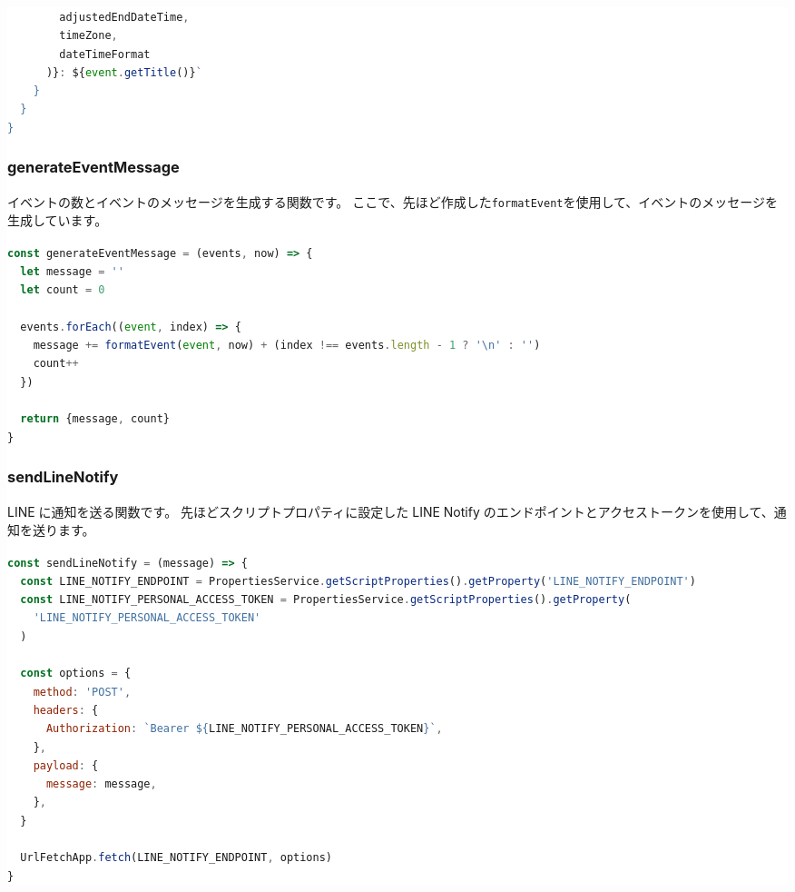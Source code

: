 ```js
        adjustedEndDateTime,
        timeZone,
        dateTimeFormat
      )}: ${event.getTitle()}`
    }
  }
}
```

### generateEventMessage

イベントの数とイベントのメッセージを生成する関数です。
ここで、先ほど作成した`formatEvent`を使用して、イベントのメッセージを生成しています。

```js
const generateEventMessage = (events, now) => {
  let message = ''
  let count = 0

  events.forEach((event, index) => {
    message += formatEvent(event, now) + (index !== events.length - 1 ? '\n' : '')
    count++
  })

  return {message, count}
}
```

### sendLineNotify

LINE に通知を送る関数です。
先ほどスクリプトプロパティに設定した LINE Notify のエンドポイントとアクセストークンを使用して、通知を送ります。

```js
const sendLineNotify = (message) => {
  const LINE_NOTIFY_ENDPOINT = PropertiesService.getScriptProperties().getProperty('LINE_NOTIFY_ENDPOINT')
  const LINE_NOTIFY_PERSONAL_ACCESS_TOKEN = PropertiesService.getScriptProperties().getProperty(
    'LINE_NOTIFY_PERSONAL_ACCESS_TOKEN'
  )

  const options = {
    method: 'POST',
    headers: {
      Authorization: `Bearer ${LINE_NOTIFY_PERSONAL_ACCESS_TOKEN}`,
    },
    payload: {
      message: message,
    },
  }

  UrlFetchApp.fetch(LINE_NOTIFY_ENDPOINT, options)
}
```
